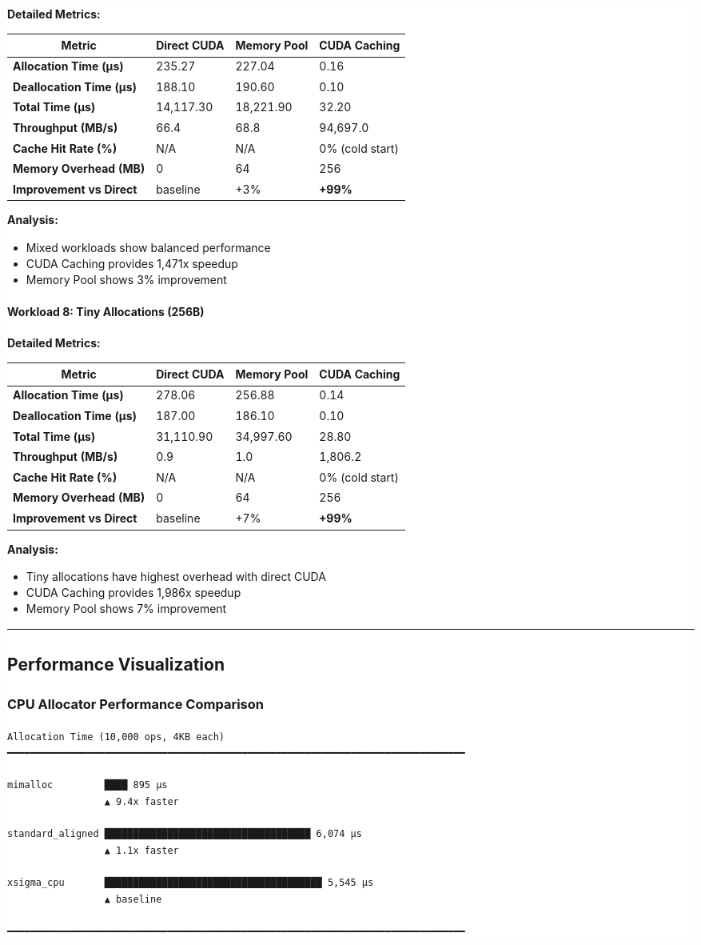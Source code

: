**Detailed Metrics:**

| Metric | Direct CUDA | Memory Pool | CUDA Caching |
|--------|------------|-------------|--------------|
| **Allocation Time (μs)** | 235.27 | 227.04 | 0.16 |
| **Deallocation Time (μs)** | 188.10 | 190.60 | 0.10 |
| **Total Time (μs)** | 14,117.30 | 18,221.90 | 32.20 |
| **Throughput (MB/s)** | 66.4 | 68.8 | 94,697.0 |
| **Cache Hit Rate (%)** | N/A | N/A | 0% (cold start) |
| **Memory Overhead (MB)** | 0 | 64 | 256 |
| **Improvement vs Direct** | baseline | +3% | **+99%** |

**Analysis:**
- Mixed workloads show balanced performance
- CUDA Caching provides 1,471x speedup
- Memory Pool shows 3% improvement

#### Workload 8: Tiny Allocations (256B)

**Detailed Metrics:**

| Metric | Direct CUDA | Memory Pool | CUDA Caching |
|--------|------------|-------------|--------------|
| **Allocation Time (μs)** | 278.06 | 256.88 | 0.14 |
| **Deallocation Time (μs)** | 187.00 | 186.10 | 0.10 |
| **Total Time (μs)** | 31,110.90 | 34,997.60 | 28.80 |
| **Throughput (MB/s)** | 0.9 | 1.0 | 1,806.2 |
| **Cache Hit Rate (%)** | N/A | N/A | 0% (cold start) |
| **Memory Overhead (MB)** | 0 | 64 | 256 |
| **Improvement vs Direct** | baseline | +7% | **+99%** |

**Analysis:**
- Tiny allocations have highest overhead with direct CUDA
- CUDA Caching provides 1,986x speedup
- Memory Pool shows 7% improvement

---

## Performance Visualization

### CPU Allocator Performance Comparison

```
Allocation Time (10,000 ops, 4KB each)
━━━━━━━━━━━━━━━━━━━━━━━━━━━━━━━━━━━━━━━━━━━━━━━━━━━━━━━━━━━━━━━━━━━━━━━━━━━━━━━━

mimalloc         ████ 895 μs
                 ▲ 9.4x faster

standard_aligned ████████████████████████████████████ 6,074 μs
                 ▲ 1.1x faster

xsigma_cpu       ██████████████████████████████████████ 5,545 μs
                 ▲ baseline

━━━━━━━━━━━━━━━━━━━━━━━━━━━━━━━━━━━━━━━━━━━━━━━━━━━━━━━━━━━━━━━━━━━━━━━━━━━━━━━━
```